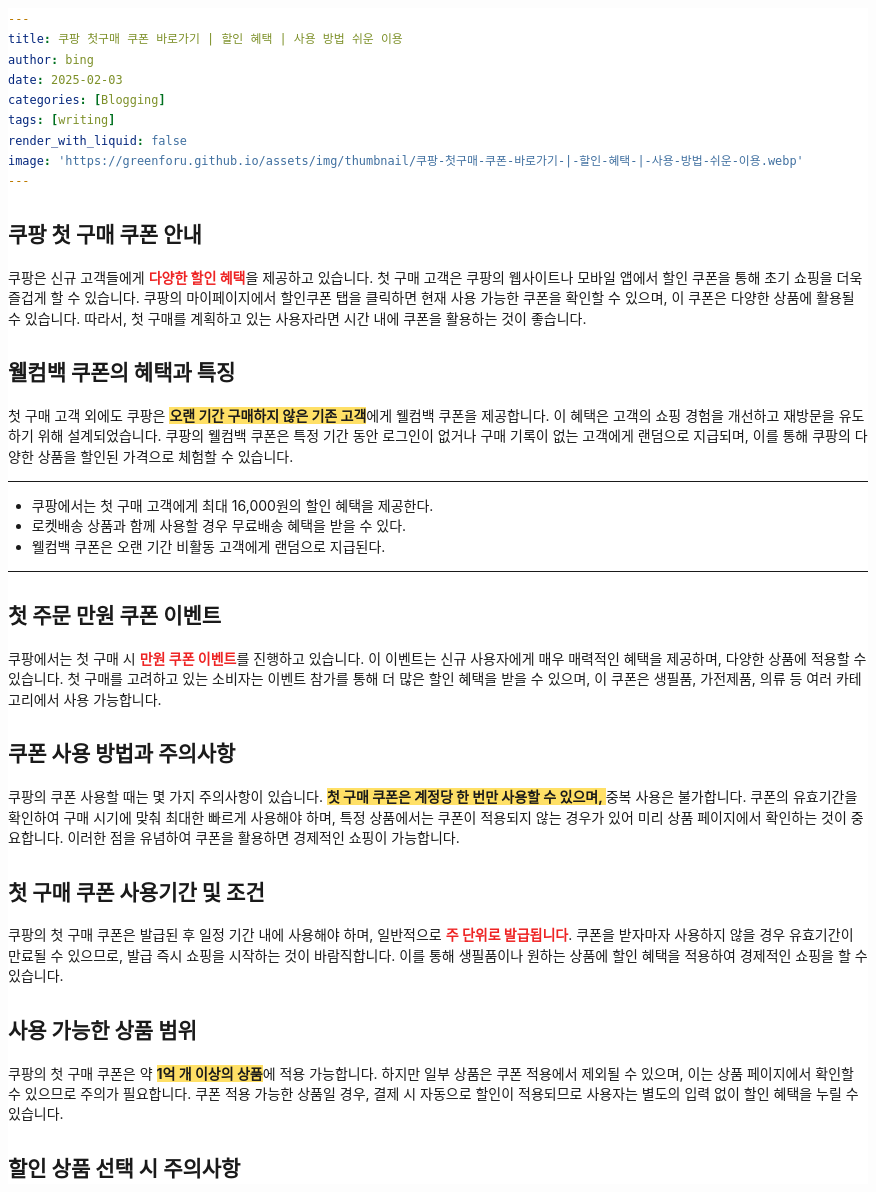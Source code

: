 ```yaml
---
title: 쿠팡 첫구매 쿠폰 바로가기 | 할인 혜택 | 사용 방법 쉬운 이용
author: bing
date: 2025-02-03
categories: [Blogging]
tags: [writing]
render_with_liquid: false
image: 'https://greenforu.github.io/assets/img/thumbnail/쿠팡-첫구매-쿠폰-바로가기-|-할인-혜택-|-사용-방법-쉬운-이용.webp'
---
```

<h2 id='쿠팡_첫구매_쿠폰_안내'>쿠팡 첫 구매 쿠폰 안내</h2>

<p>쿠팡은 신규 고객들에게 <b><span style="color: #ee2323;">다양한 할인 혜택</span></b>을 제공하고 있습니다. 첫 구매 고객은 쿠팡의 웹사이트나 모바일 앱에서 할인 쿠폰을 통해 초기 쇼핑을 더욱 즐겁게 할 수 있습니다. 쿠팡의 마이페이지에서 할인쿠폰 탭을 클릭하면 현재 사용 가능한 쿠폰을 확인할 수 있으며, 이 쿠폰은 다양한 상품에 활용될 수 있습니다. 따라서, 첫 구매를 계획하고 있는 사용자라면 시간 내에 쿠폰을 활용하는 것이 좋습니다.</p>

<h2 id='웰컴백_쿠폰의_혜택과_특징'>웰컴백 쿠폰의 혜택과 특징</h2>

<p>첫 구매 고객 외에도 쿠팡은 <b><span style="background-color: #ffe066;">오랜 기간 구매하지 않은 기존 고객</span></b>에게 웰컴백 쿠폰을 제공합니다. 이 혜택은 고객의 쇼핑 경험을 개선하고 재방문을 유도하기 위해 설계되었습니다. 쿠팡의 웰컴백 쿠폰은 특정 기간 동안 로그인이 없거나 구매 기록이 없는 고객에게 랜덤으로 지급되며, 이를 통해 쿠팡의 다양한 상품을 할인된 가격으로 체험할 수 있습니다.</p>

<hr />

<ul>
    <li>쿠팡에서는 첫 구매 고객에게 최대 16,000원의 할인 혜택을 제공한다.</li>
    <li>로켓배송 상품과 함께 사용할 경우 무료배송 혜택을 받을 수 있다.</li>
    <li>웰컴백 쿠폰은 오랜 기간 비활동 고객에게 랜덤으로 지급된다.</li>
</ul>

<hr />

<h2 id='첫_주문_만원_쿠폰_이벤트'>첫 주문 만원 쿠폰 이벤트</h2>

<p>쿠팡에서는 첫 구매 시 <b><span style="color: #ee2323;">만원 쿠폰 이벤트</span></b>를 진행하고 있습니다. 이 이벤트는 신규 사용자에게 매우 매력적인 혜택을 제공하며, 다양한 상품에 적용할 수 있습니다. 첫 구매를 고려하고 있는 소비자는 이벤트 참가를 통해 더 많은 할인 혜택을 받을 수 있으며, 이 쿠폰은 생필품, 가전제품, 의류 등 여러 카테고리에서 사용 가능합니다.</p>

<h2 id='쿠폰_사용_방법과_주의사항'>쿠폰 사용 방법과 주의사항</h2>

<p>쿠팡의 쿠폰 사용할 때는 몇 가지 주의사항이 있습니다. <b><span style="background-color: #ffe066;">첫 구매 쿠폰은 계정당 한 번만 사용할 수 있으며, </span></b> 중복 사용은 불가합니다. 쿠폰의 유효기간을 확인하여 구매 시기에 맞춰 최대한 빠르게 사용해야 하며, 특정 상품에서는 쿠폰이 적용되지 않는 경우가 있어 미리 상품 페이지에서 확인하는 것이 중요합니다. 이러한 점을 유념하여 쿠폰을 활용하면 경제적인 쇼핑이 가능합니다.</p>

<h2 id='첫_구매_쿠폰_사용기간_및_조건'>첫 구매 쿠폰 사용기간 및 조건</h2>

<p>쿠팡의 첫 구매 쿠폰은 발급된 후 일정 기간 내에 사용해야 하며, 일반적으로 <b><span style="color: #ee2323;">주 단위로 발급됩니다</span></b>. 쿠폰을 받자마자 사용하지 않을 경우 유효기간이 만료될 수 있으므로, 발급 즉시 쇼핑을 시작하는 것이 바람직합니다. 이를 통해 생필품이나 원하는 상품에 할인 혜택을 적용하여 경제적인 쇼핑을 할 수 있습니다.</p>

<h2 id='사용_가능한_상품_범위'>사용 가능한 상품 범위</h2>

<p>쿠팡의 첫 구매 쿠폰은 약 <b><span style="background-color: #ffe066;">1억 개 이상의 상품</span></b>에 적용 가능합니다. 하지만 일부 상품은 쿠폰 적용에서 제외될 수 있으며, 이는 상품 페이지에서 확인할 수 있으므로 주의가 필요합니다. 쿠폰 적용 가능한 상품일 경우, 결제 시 자동으로 할인이 적용되므로 사용자는 별도의 입력 없이 할인 혜택을 누릴 수 있습니다.</p>

<h2 id='할인_상품_선택_시_주의사항'>할인 상품 선택 시 주의사항</h2>

